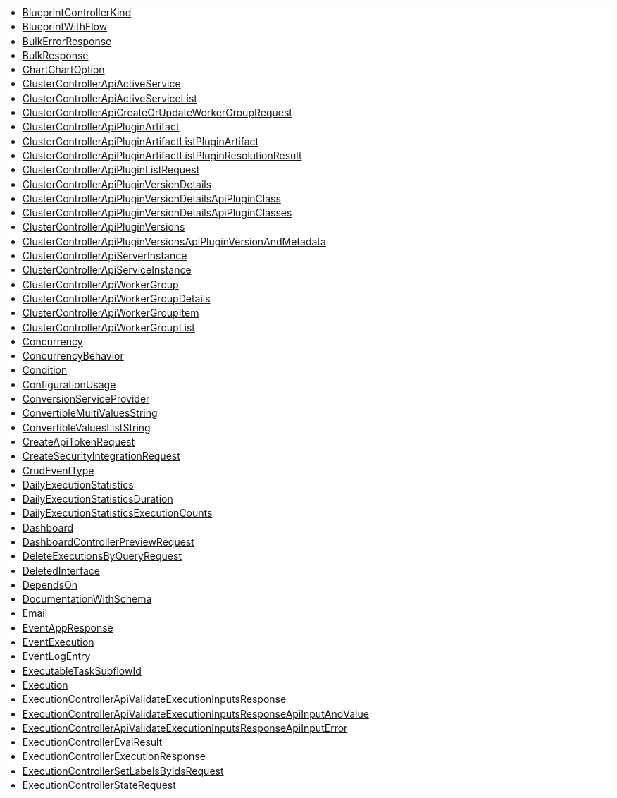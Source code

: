  - [BlueprintControllerKind](docs/BlueprintControllerKind.md)
 - [BlueprintWithFlow](docs/BlueprintWithFlow.md)
 - [BulkErrorResponse](docs/BulkErrorResponse.md)
 - [BulkResponse](docs/BulkResponse.md)
 - [ChartChartOption](docs/ChartChartOption.md)
 - [ClusterControllerApiActiveService](docs/ClusterControllerApiActiveService.md)
 - [ClusterControllerApiActiveServiceList](docs/ClusterControllerApiActiveServiceList.md)
 - [ClusterControllerApiCreateOrUpdateWorkerGroupRequest](docs/ClusterControllerApiCreateOrUpdateWorkerGroupRequest.md)
 - [ClusterControllerApiPluginArtifact](docs/ClusterControllerApiPluginArtifact.md)
 - [ClusterControllerApiPluginArtifactListPluginArtifact](docs/ClusterControllerApiPluginArtifactListPluginArtifact.md)
 - [ClusterControllerApiPluginArtifactListPluginResolutionResult](docs/ClusterControllerApiPluginArtifactListPluginResolutionResult.md)
 - [ClusterControllerApiPluginListRequest](docs/ClusterControllerApiPluginListRequest.md)
 - [ClusterControllerApiPluginVersionDetails](docs/ClusterControllerApiPluginVersionDetails.md)
 - [ClusterControllerApiPluginVersionDetailsApiPluginClass](docs/ClusterControllerApiPluginVersionDetailsApiPluginClass.md)
 - [ClusterControllerApiPluginVersionDetailsApiPluginClasses](docs/ClusterControllerApiPluginVersionDetailsApiPluginClasses.md)
 - [ClusterControllerApiPluginVersions](docs/ClusterControllerApiPluginVersions.md)
 - [ClusterControllerApiPluginVersionsApiPluginVersionAndMetadata](docs/ClusterControllerApiPluginVersionsApiPluginVersionAndMetadata.md)
 - [ClusterControllerApiServerInstance](docs/ClusterControllerApiServerInstance.md)
 - [ClusterControllerApiServiceInstance](docs/ClusterControllerApiServiceInstance.md)
 - [ClusterControllerApiWorkerGroup](docs/ClusterControllerApiWorkerGroup.md)
 - [ClusterControllerApiWorkerGroupDetails](docs/ClusterControllerApiWorkerGroupDetails.md)
 - [ClusterControllerApiWorkerGroupItem](docs/ClusterControllerApiWorkerGroupItem.md)
 - [ClusterControllerApiWorkerGroupList](docs/ClusterControllerApiWorkerGroupList.md)
 - [Concurrency](docs/Concurrency.md)
 - [ConcurrencyBehavior](docs/ConcurrencyBehavior.md)
 - [Condition](docs/Condition.md)
 - [ConfigurationUsage](docs/ConfigurationUsage.md)
 - [ConversionServiceProvider](docs/ConversionServiceProvider.md)
 - [ConvertibleMultiValuesString](docs/ConvertibleMultiValuesString.md)
 - [ConvertibleValuesListString](docs/ConvertibleValuesListString.md)
 - [CreateApiTokenRequest](docs/CreateApiTokenRequest.md)
 - [CreateSecurityIntegrationRequest](docs/CreateSecurityIntegrationRequest.md)
 - [CrudEventType](docs/CrudEventType.md)
 - [DailyExecutionStatistics](docs/DailyExecutionStatistics.md)
 - [DailyExecutionStatisticsDuration](docs/DailyExecutionStatisticsDuration.md)
 - [DailyExecutionStatisticsExecutionCounts](docs/DailyExecutionStatisticsExecutionCounts.md)
 - [Dashboard](docs/Dashboard.md)
 - [DashboardControllerPreviewRequest](docs/DashboardControllerPreviewRequest.md)
 - [DeleteExecutionsByQueryRequest](docs/DeleteExecutionsByQueryRequest.md)
 - [DeletedInterface](docs/DeletedInterface.md)
 - [DependsOn](docs/DependsOn.md)
 - [DocumentationWithSchema](docs/DocumentationWithSchema.md)
 - [Email](docs/Email.md)
 - [EventAppResponse](docs/EventAppResponse.md)
 - [EventExecution](docs/EventExecution.md)
 - [EventLogEntry](docs/EventLogEntry.md)
 - [ExecutableTaskSubflowId](docs/ExecutableTaskSubflowId.md)
 - [Execution](docs/Execution.md)
 - [ExecutionControllerApiValidateExecutionInputsResponse](docs/ExecutionControllerApiValidateExecutionInputsResponse.md)
 - [ExecutionControllerApiValidateExecutionInputsResponseApiInputAndValue](docs/ExecutionControllerApiValidateExecutionInputsResponseApiInputAndValue.md)
 - [ExecutionControllerApiValidateExecutionInputsResponseApiInputError](docs/ExecutionControllerApiValidateExecutionInputsResponseApiInputError.md)
 - [ExecutionControllerEvalResult](docs/ExecutionControllerEvalResult.md)
 - [ExecutionControllerExecutionResponse](docs/ExecutionControllerExecutionResponse.md)
 - [ExecutionControllerSetLabelsByIdsRequest](docs/ExecutionControllerSetLabelsByIdsRequest.md)
 - [ExecutionControllerStateRequest](docs/ExecutionControllerStateRequest.md)